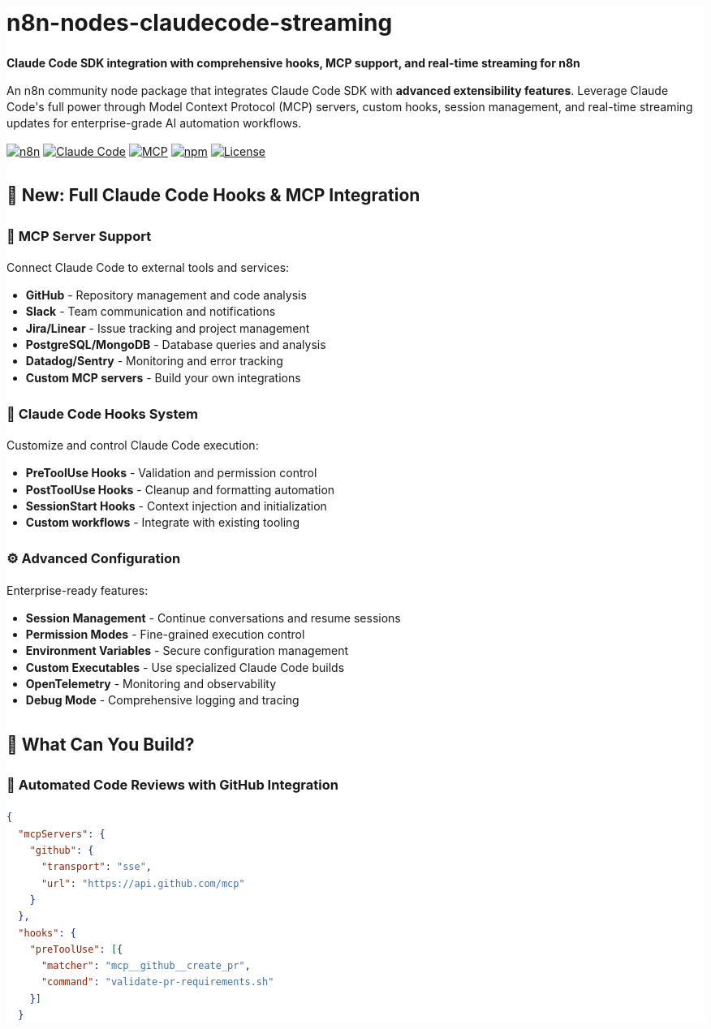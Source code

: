 # n8n-nodes-claudecode-streaming

**Claude Code SDK integration with comprehensive hooks, MCP support, and real-time streaming for n8n**

An n8n community node package that integrates Claude Code SDK with **advanced extensibility features**. Leverage Claude Code's full power through Model Context Protocol (MCP) servers, custom hooks, session management, and real-time streaming updates for enterprise-grade AI automation workflows.

[![n8n](https://img.shields.io/badge/n8n-community_node-orange.svg)](https://n8n.io/)
[![Claude Code](https://img.shields.io/badge/Claude%20Code-Powered-blue.svg)](https://claude.ai/code)
[![MCP](https://img.shields.io/badge/MCP-Enabled-green.svg)](https://modelcontextprotocol.io/)
[![npm](https://img.shields.io/npm/v/@thedotmack/n8n-nodes-claudecode-streaming.svg)](https://www.npmjs.com/package/@thedotmack/n8n-nodes-claudecode-streaming)
[![License](https://img.shields.io/badge/license-MIT-green.svg)](LICENSE.md)

## 🚀 New: Full Claude Code Hooks & MCP Integration

### 🔌 **MCP Server Support**
Connect Claude Code to external tools and services:
- **GitHub** - Repository management and code analysis
- **Slack** - Team communication and notifications  
- **Jira/Linear** - Issue tracking and project management
- **PostgreSQL/MongoDB** - Database queries and analysis
- **Datadog/Sentry** - Monitoring and error tracking
- **Custom MCP servers** - Build your own integrations

### 🎣 **Claude Code Hooks System** 
Customize and control Claude Code execution:
- **PreToolUse Hooks** - Validation and permission control
- **PostToolUse Hooks** - Cleanup and formatting automation
- **SessionStart Hooks** - Context injection and initialization
- **Custom workflows** - Integrate with existing tooling

### ⚙️ **Advanced Configuration**
Enterprise-ready features:
- **Session Management** - Continue conversations and resume sessions
- **Permission Modes** - Fine-grained execution control
- **Environment Variables** - Secure configuration management
- **Custom Executables** - Use specialized Claude Code builds
- **OpenTelemetry** - Monitoring and observability
- **Debug Mode** - Comprehensive logging and tracing

## 🌟 What Can You Build?

### 🔧 **Automated Code Reviews with GitHub Integration**
```json
{
  "mcpServers": {
    "github": {
      "transport": "sse",
      "url": "https://api.github.com/mcp"
    }
  },
  "hooks": {
    "preToolUse": [{
      "matcher": "mcp__github__create_pr",
      "command": "validate-pr-requirements.sh"
    }]
  }
```